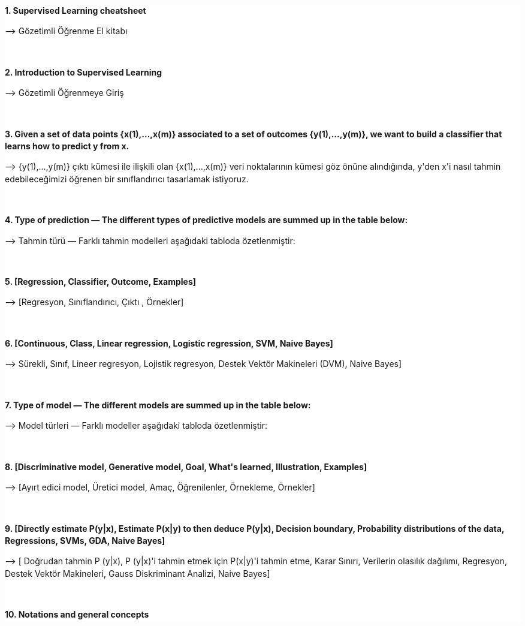 **1. Supervised Learning cheatsheet**

&#10230; Gözetimli Öğrenme El kitabı

<br> 

**2. Introduction to Supervised Learning**

&#10230; Gözetimli Öğrenmeye Giriş

<br> 

**3. Given a set of data points {x(1),...,x(m)} associated to a set of outcomes {y(1),...,y(m)}, we want to build a classifier that learns how to predict y from x.**

&#10230; {y(1),...,y(m)} çıktı kümesi ile ilişkili olan {x(1),...,x(m)} veri noktalarının kümesi göz önüne alındığında, y'den x'i nasıl tahmin edebileceğimizi öğrenen bir sınıflandırıcı tasarlamak istiyoruz. 

<br> 

**4. Type of prediction ― The different types of predictive models are summed up in the table below:**

&#10230; Tahmin türü ― Farklı tahmin modelleri aşağıdaki tabloda özetlenmiştir: 

<br> 

**5. [Regression, Classifier, Outcome, Examples]**

&#10230; [Regresyon, Sınıflandırıcı, Çıktı , Örnekler]

<br> 

**6. [Continuous, Class, Linear regression, Logistic regression, SVM, Naive Bayes]**

&#10230; Sürekli, Sınıf, Lineer regresyon, Lojistik regresyon, Destek Vektör Makineleri (DVM), Naive Bayes]

<br> 

**7. Type of model ― The different models are summed up in the table below:**

&#10230; Model türleri ― Farklı modeller aşağıdaki tabloda özetlenmiştir:

<br> 

**8. [Discriminative model, Generative model, Goal, What's learned, Illustration, Examples]**

&#10230; [Ayırt edici model, Üretici model, Amaç, Öğrenilenler, Örnekleme, Örnekler]

<br> 

**9. [Directly estimate P(y|x), Estimate P(x|y) to then deduce P(y|x), Decision boundary,  	Probability distributions of the data, Regressions, SVMs, GDA, Naive Bayes]**

&#10230; [ Doğrudan tahmin P (y|x), P (y|x)'i tahmin etmek için P(x|y)'i tahmin etme, Karar Sınırı, Verilerin olasılık dağılımı, Regresyon, Destek Vektör Makineleri, Gauss Diskriminant Analizi, Naive Bayes] 

<br> 

**10. Notations and general concepts**
